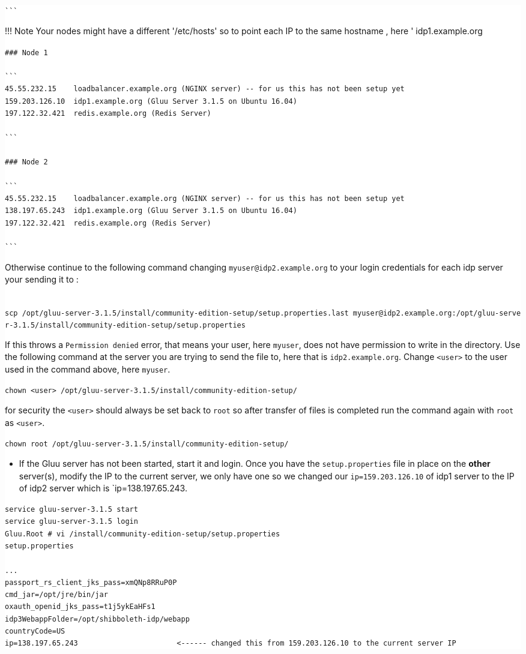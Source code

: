     ```
!!! Note
    Your nodes might have a different '/etc/hosts' so to point each IP to the same hostname , here ' idp1.example.org
    
    ### Node 1
    
    ```
    45.55.232.15    loadbalancer.example.org (NGINX server) -- for us this has not been setup yet
    159.203.126.10  idp1.example.org (Gluu Server 3.1.5 on Ubuntu 16.04)
    197.122.32.421  redis.example.org (Redis Server)
    
    ```
    
    ### Node 2
    
    ```
    45.55.232.15    loadbalancer.example.org (NGINX server) -- for us this has not been setup yet
    138.197.65.243  idp1.example.org (Gluu Server 3.1.5 on Ubuntu 16.04)
    197.122.32.421  redis.example.org (Redis Server)
    
    ```
Otherwise continue to the following command changing `myuser@idp2.example.org` to your login credentials for each idp server your sending it to :

```

scp /opt/gluu-server-3.1.5/install/community-edition-setup/setup.properties.last myuser@idp2.example.org:/opt/gluu-server-3.1.5/install/community-edition-setup/setup.properties

```

If this throws a `Permission denied` error, that means your user, here `myuser`, does not have permission to write in the directory. Use the following command at the server you are trying to send the file to, here that is `idp2.example.org`. Change `<user>` to the user used in the command above, here `myuser`.

```
chown <user> /opt/gluu-server-3.1.5/install/community-edition-setup/

```

for security the `<user>` should always be set back to `root` so after transfer of files is completed run the command again with `root` as `<user>`.

```
chown root /opt/gluu-server-3.1.5/install/community-edition-setup/

```

- If the Gluu server has not been started, start it and login. Once you have the `setup.properties` file in place on the **other** server(s), modify the IP to the current server, we only have one so we changed our `ip=159.203.126.10` of idp1 server to the IP of idp2 server which is `ip=138.197.65.243.


```
service gluu-server-3.1.5 start
service gluu-server-3.1.5 login
Gluu.Root # vi /install/community-edition-setup/setup.properties
setup.properties

...
passport_rs_client_jks_pass=xmQNp8RRuP0P
cmd_jar=/opt/jre/bin/jar
oxauth_openid_jks_pass=t1j5ykEaHFs1
idp3WebappFolder=/opt/shibboleth-idp/webapp
countryCode=US
ip=138.197.65.243						<------ changed this from 159.203.126.10 to the current server IP
```